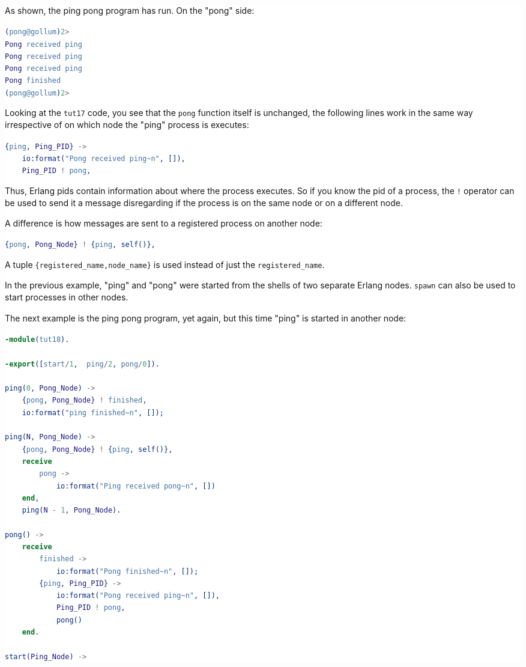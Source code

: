 As shown, the ping pong program has run. On the "pong" side:

```erlang
(pong@gollum)2> 
Pong received ping
Pong received ping
Pong received ping
Pong finished
(pong@gollum)2> 
```

Looking at the `tut17` code, you see that the `pong` function itself is
unchanged, the following lines work in the same way irrespective of on which
node the "ping" process is executes:

```erlang
{ping, Ping_PID} ->
    io:format("Pong received ping~n", []),
    Ping_PID ! pong,
```

Thus, Erlang pids contain information about where the process executes. So if
you know the pid of a process, the `!` operator can be used to send it a
message disregarding if the process is on the same node or on a different node.

A difference is how messages are sent to a registered process on another node:

```erlang
{pong, Pong_Node} ! {ping, self()},
```

A tuple `{registered_name,node_name}` is used instead of just the
`registered_name`.

In the previous example, "ping" and "pong" were started from the shells of two
separate Erlang nodes. `spawn` can also be used to start processes in other
nodes.

The next example is the ping pong program, yet again, but this time "ping" is
started in another node:

```erlang
-module(tut18).

-export([start/1,  ping/2, pong/0]).

ping(0, Pong_Node) ->
    {pong, Pong_Node} ! finished,
    io:format("ping finished~n", []);

ping(N, Pong_Node) ->
    {pong, Pong_Node} ! {ping, self()},
    receive
        pong ->
            io:format("Ping received pong~n", [])
    end,
    ping(N - 1, Pong_Node).

pong() ->
    receive
        finished ->
            io:format("Pong finished~n", []);
        {ping, Ping_PID} ->
            io:format("Pong received ping~n", []),
            Ping_PID ! pong,
            pong()
    end.

start(Ping_Node) ->
```